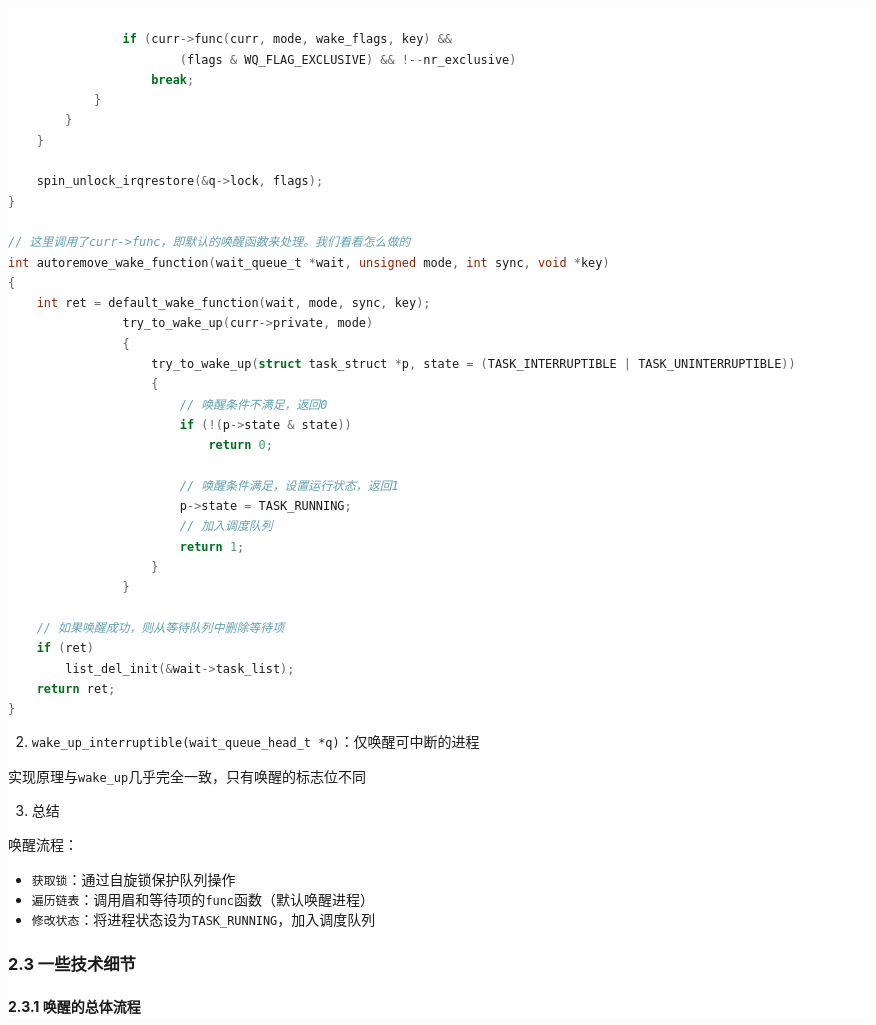 ```c

                if (curr->func(curr, mode, wake_flags, key) &&
                        (flags & WQ_FLAG_EXCLUSIVE) && !--nr_exclusive)
                    break;
            }
        }
    }

    spin_unlock_irqrestore(&q->lock, flags);
}

// 这里调用了curr->func，即默认的唤醒函数来处理。我们看看怎么做的
int autoremove_wake_function(wait_queue_t *wait, unsigned mode, int sync, void *key)
{
	int ret = default_wake_function(wait, mode, sync, key);
                try_to_wake_up(curr->private, mode)
                {
                    try_to_wake_up(struct task_struct *p, state = (TASK_INTERRUPTIBLE | TASK_UNINTERRUPTIBLE))
                    {
                        // 唤醒条件不满足，返回0
                        if (!(p->state & state))
		                    return 0;

                        // 唤醒条件满足，设置运行状态，返回1
                        p->state = TASK_RUNNING;
                        // 加入调度队列
                        return 1;
                    }
                }
                    
    // 如果唤醒成功，则从等待队列中删除等待项
	if (ret)
		list_del_init(&wait->task_list);
	return ret;
}
```

2. `wake_up_interruptible(wait_queue_head_t *q)`：仅唤醒可中断的进程

实现原理与`wake_up`几乎完全一致，只有唤醒的标志位不同

3. 总结

唤醒流程：

+ `获取锁`：通过自旋锁保护队列操作
+ `遍历链表`：调用眉和等待项的`func`函数（默认唤醒进程）
+ `修改状态`：将进程状态设为`TASK_RUNNING`，加入调度队列

### 2.3 一些技术细节

#### 2.3.1 唤醒的总体流程
